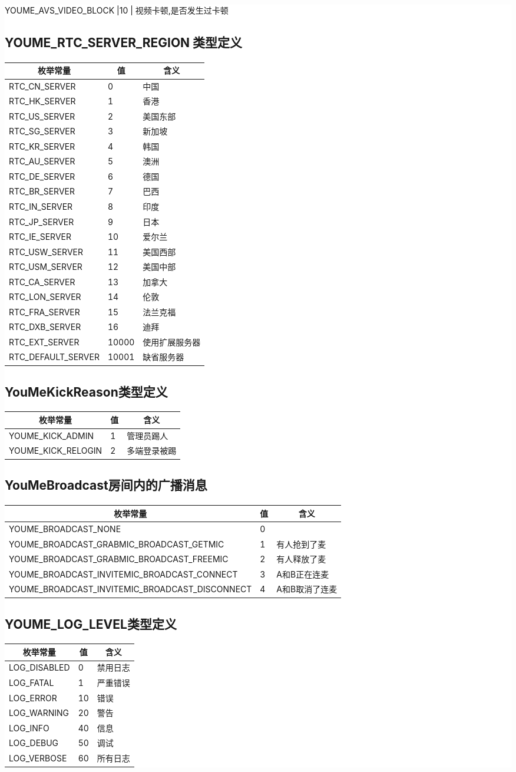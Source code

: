 YOUME_AVS_VIDEO_BLOCK                    |10 |  视频卡顿,是否发生过卡顿


## YOUME_RTC_SERVER_REGION 类型定义

枚举常量|值|含义
----|------|-----
    RTC_CN_SERVER       | 0| 中国
    RTC_HK_SERVER       | 1| 香港
    RTC_US_SERVER       | 2| 美国东部
    RTC_SG_SERVER       | 3| 新加坡
    RTC_KR_SERVER       | 4| 韩国
    RTC_AU_SERVER       | 5| 澳洲
    RTC_DE_SERVER       | 6| 德国
    RTC_BR_SERVER       | 7| 巴西
    RTC_IN_SERVER       | 8| 印度
    RTC_JP_SERVER       | 9| 日本
    RTC_IE_SERVER       | 10|爱尔兰
    RTC_USW_SERVER      | 11|美国西部
    RTC_USM_SERVER      | 12|美国中部
    RTC_CA_SERVER       | 13|加拿大
    RTC_LON_SERVER      | 14| 伦敦
    RTC_FRA_SERVER      | 15|法兰克福
    RTC_DXB_SERVER      | 16| 迪拜
    RTC_EXT_SERVER      |10000|使用扩展服务器
    RTC_DEFAULT_SERVER  |10001|缺省服务器


## YouMeKickReason类型定义
枚举常量|值|含义
----|------|-----
YOUME_KICK_ADMIN    |1     |管理员踢人
YOUME_KICK_RELOGIN  |2     | 多端登录被踢

## YouMeBroadcast房间内的广播消息
枚举常量|值|含义
----|------|-----
YOUME_BROADCAST_NONE    |0|
YOUME_BROADCAST_GRABMIC_BROADCAST_GETMIC  |1| 有人抢到了麦
YOUME_BROADCAST_GRABMIC_BROADCAST_FREEMIC    |2|有人释放了麦
YOUME_BROADCAST_INVITEMIC_BROADCAST_CONNECT  |3| A和B正在连麦
YOUME_BROADCAST_INVITEMIC_BROADCAST_DISCONNECT    |4|A和B取消了连麦


## YOUME_LOG_LEVEL类型定义
枚举常量|值|含义
----|------|-----
LOG_DISABLED    | 0|禁用日志
LOG_FATAL       | 1|严重错误
LOG_ERROR       | 10|错误
LOG_WARNING     | 20|警告
LOG_INFO        | 40|信息
LOG_DEBUG       | 50|调试
LOG_VERBOSE     | 60|所有日志

